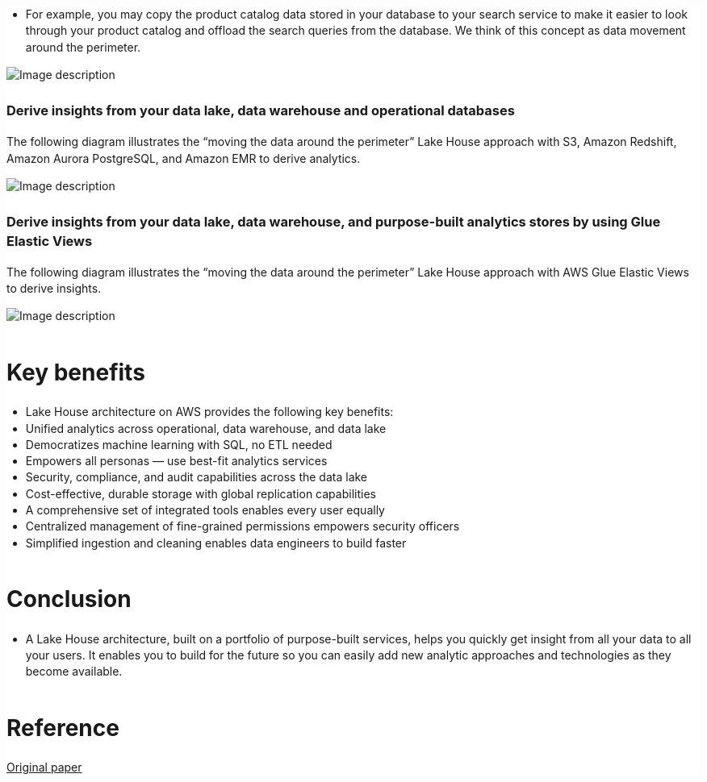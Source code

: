 * For example, you may copy the product catalog data stored in your database to your search service to make it easier to look through your product catalog and offload the search queries from the database. We think of this concept as data movement around the perimeter.

![Image description](https://cdn.hashnode.com/res/hashnode/image/upload/v1637556596495/xCVC3JJEa.gif)
 

### Derive insights from your data lake, data warehouse and operational databases

The following diagram illustrates the “moving the data around the perimeter” Lake House approach with S3, Amazon Redshift, Amazon Aurora PostgreSQL, and Amazon EMR to derive analytics.

![Image description](https://cdn.hashnode.com/res/hashnode/image/upload/v1637556598183/eRJWEgQR8.gif)
 

### Derive insights from your data lake, data warehouse, and purpose-built analytics stores by using Glue Elastic Views

The following diagram illustrates the “moving the data around the perimeter” Lake House approach with AWS Glue Elastic Views to derive insights.

![Image description](https://cdn.hashnode.com/res/hashnode/image/upload/v1637556599867/fkQbvJ5Fc.gif)
 

# Key benefits

* Lake House architecture on AWS provides the following key benefits:
 * Unified analytics across operational, data warehouse, and data lake
 * Democratizes machine learning with SQL, no ETL needed
 * Empowers all personas — use best-fit analytics services
 * Security, compliance, and audit capabilities across the data lake
 * Cost-effective, durable storage with global replication capabilities
 * A comprehensive set of integrated tools enables every user equally
 * Centralized management of fine-grained permissions empowers security officers
 * Simplified ingestion and cleaning enables data engineers to build faster

# Conclusion

* A Lake House architecture, built on a portfolio of purpose-built services, helps you quickly get insight from all your data to all your users. It enables you to build for the future so you can easily add new analytic approaches and technologies as they become
available.

# Reference

[Original paper](https://d1.awsstatic.com/whitepapers/derive-insights-from-aws-lake-house.pdf?did=wp_card&trk=wp_card)